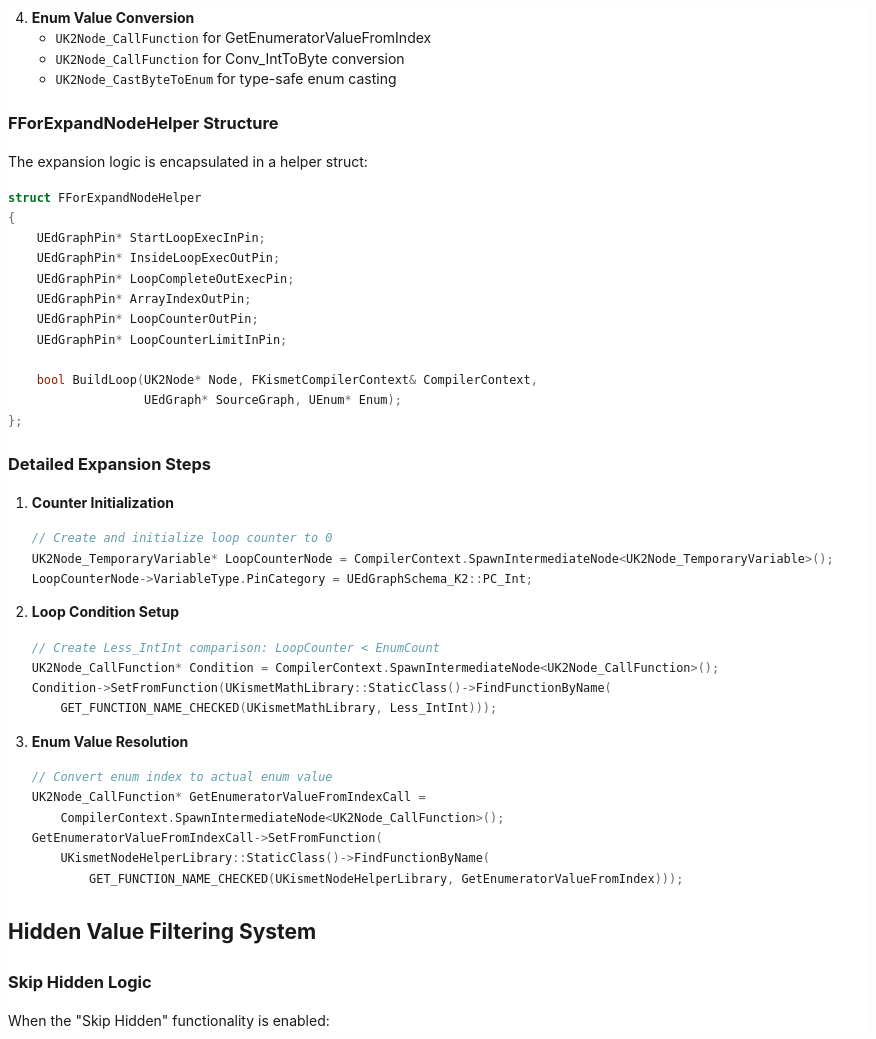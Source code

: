 4. **Enum Value Conversion**
   - `UK2Node_CallFunction` for GetEnumeratorValueFromIndex
   - `UK2Node_CallFunction` for Conv_IntToByte conversion
   - `UK2Node_CastByteToEnum` for type-safe enum casting

### FForExpandNodeHelper Structure
The expansion logic is encapsulated in a helper struct:

```cpp
struct FForExpandNodeHelper
{
    UEdGraphPin* StartLoopExecInPin;
    UEdGraphPin* InsideLoopExecOutPin;
    UEdGraphPin* LoopCompleteOutExecPin;
    UEdGraphPin* ArrayIndexOutPin;
    UEdGraphPin* LoopCounterOutPin;
    UEdGraphPin* LoopCounterLimitInPin;
    
    bool BuildLoop(UK2Node* Node, FKismetCompilerContext& CompilerContext, 
                   UEdGraph* SourceGraph, UEnum* Enum);
};
```

### Detailed Expansion Steps

1. **Counter Initialization**
   ```cpp
   // Create and initialize loop counter to 0
   UK2Node_TemporaryVariable* LoopCounterNode = CompilerContext.SpawnIntermediateNode<UK2Node_TemporaryVariable>();
   LoopCounterNode->VariableType.PinCategory = UEdGraphSchema_K2::PC_Int;
   ```

2. **Loop Condition Setup**
   ```cpp
   // Create Less_IntInt comparison: LoopCounter < EnumCount
   UK2Node_CallFunction* Condition = CompilerContext.SpawnIntermediateNode<UK2Node_CallFunction>();
   Condition->SetFromFunction(UKismetMathLibrary::StaticClass()->FindFunctionByName(
       GET_FUNCTION_NAME_CHECKED(UKismetMathLibrary, Less_IntInt)));
   ```

3. **Enum Value Resolution**
   ```cpp
   // Convert enum index to actual enum value
   UK2Node_CallFunction* GetEnumeratorValueFromIndexCall = 
       CompilerContext.SpawnIntermediateNode<UK2Node_CallFunction>();
   GetEnumeratorValueFromIndexCall->SetFromFunction(
       UKismetNodeHelperLibrary::StaticClass()->FindFunctionByName(
           GET_FUNCTION_NAME_CHECKED(UKismetNodeHelperLibrary, GetEnumeratorValueFromIndex)));
   ```

## Hidden Value Filtering System

### Skip Hidden Logic
When the "Skip Hidden" functionality is enabled:

